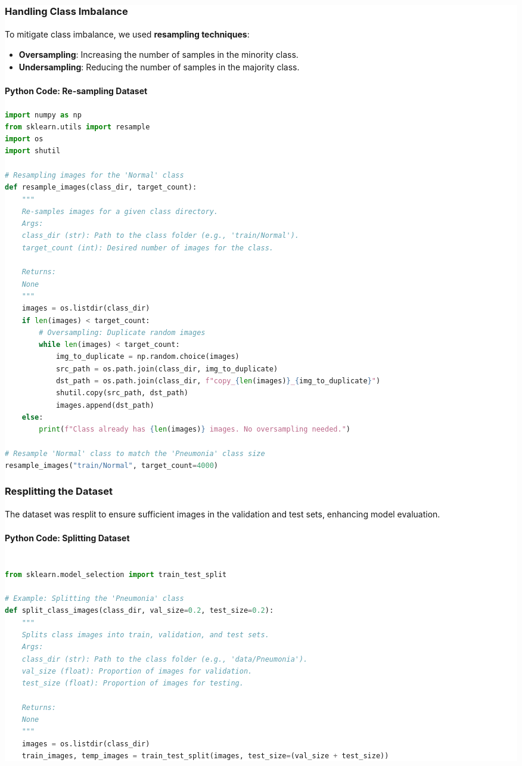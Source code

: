 ### Handling Class Imbalance

To mitigate class imbalance, we used **resampling techniques**:
 - **Oversampling**: Increasing the number of samples in the minority class.
 - **Undersampling**: Reducing the number of samples in the majority class.

#### Python Code: Re-sampling Dataset
```python
import numpy as np
from sklearn.utils import resample
import os
import shutil

# Resampling images for the 'Normal' class
def resample_images(class_dir, target_count):
    """
    Re-samples images for a given class directory.
    Args:
    class_dir (str): Path to the class folder (e.g., 'train/Normal').
    target_count (int): Desired number of images for the class.

    Returns:
    None
    """
    images = os.listdir(class_dir)
    if len(images) < target_count:
        # Oversampling: Duplicate random images
        while len(images) < target_count:
            img_to_duplicate = np.random.choice(images)
            src_path = os.path.join(class_dir, img_to_duplicate)
            dst_path = os.path.join(class_dir, f"copy_{len(images)}_{img_to_duplicate}")
            shutil.copy(src_path, dst_path)
            images.append(dst_path)
    else:
        print(f"Class already has {len(images)} images. No oversampling needed.")

# Resample 'Normal' class to match the 'Pneumonia' class size
resample_images("train/Normal", target_count=4000)
```

### Resplitting the Dataset

The dataset was resplit to ensure sufficient images in the validation and test sets, enhancing model evaluation.

#### Python Code: Splitting Dataset
```python

from sklearn.model_selection import train_test_split

# Example: Splitting the 'Pneumonia' class
def split_class_images(class_dir, val_size=0.2, test_size=0.2):
    """
    Splits class images into train, validation, and test sets.
    Args:
    class_dir (str): Path to the class folder (e.g., 'data/Pneumonia').
    val_size (float): Proportion of images for validation.
    test_size (float): Proportion of images for testing.

    Returns:
    None
    """
    images = os.listdir(class_dir)
    train_images, temp_images = train_test_split(images, test_size=(val_size + test_size))
```